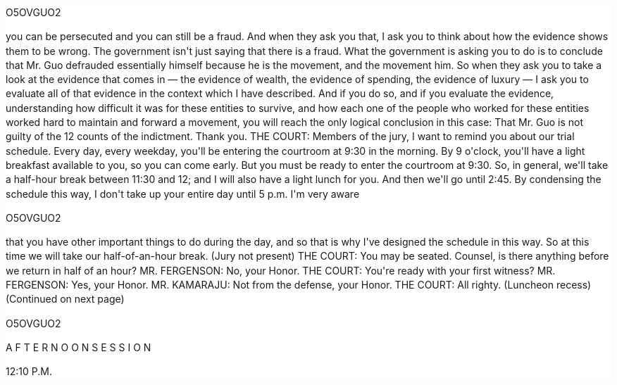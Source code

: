 

O5OVGUO2

you can be persecuted and you can still be a fraud. And when
they ask you that, I ask you to think about how the evidence
shows them to be wrong. The government isn't just saying that
there is a fraud. What the government is asking you to do is
to conclude that Mr. Guo defrauded essentially himself because
he is the movement, and the movement him.
So when they ask you to take a look at the evidence
that comes in — the evidence of wealth, the evidence of
spending, the evidence of luxury — I ask you to evaluate all of
that evidence in the context which I have described. And if
you do so, and if you evaluate the evidence, understanding how
difficult it was for these entities to survive, and how each
one of the people who worked for these entities worked hard to
maintain and forward a movement, you will reach the only
logical conclusion in this case: That Mr. Guo is not guilty of
the 12 counts of the indictment. Thank you.
THE COURT: Members of the jury, I want to remind you
about our trial schedule. Every day, every weekday, you'll be
entering the courtroom at 9:30 in the morning. By 9 o'clock,
you'll have a light breakfast available to you, so you can come
early. But you must be ready to enter the courtroom at 9:30.
So, in general, we'll take a half-hour break between
11:30 and 12; and I will also have a light lunch for you. And
then we'll go until 2:45. By condensing the schedule this way,
I don't take up your entire day until 5 p.m. I'm very aware



O5OVGUO2

that you have other important things to do during the day, and
so that is why I've designed the schedule in this way.
So at this time we will take our half-of-an-hour
break.
(Jury not present)
THE COURT: You may be seated. Counsel, is there
anything before we return in half of an hour?
MR. FERGENSON: No, your Honor.
THE COURT: You're ready with your first witness?
MR. FERGENSON: Yes, your Honor.
MR. KAMARAJU: Not from the defense, your Honor.
THE COURT: All righty.
(Luncheon recess)
(Continued on next page)



O5OVGUO2

A F T E R N O O N S E S S I O N

12:10 P.M.
